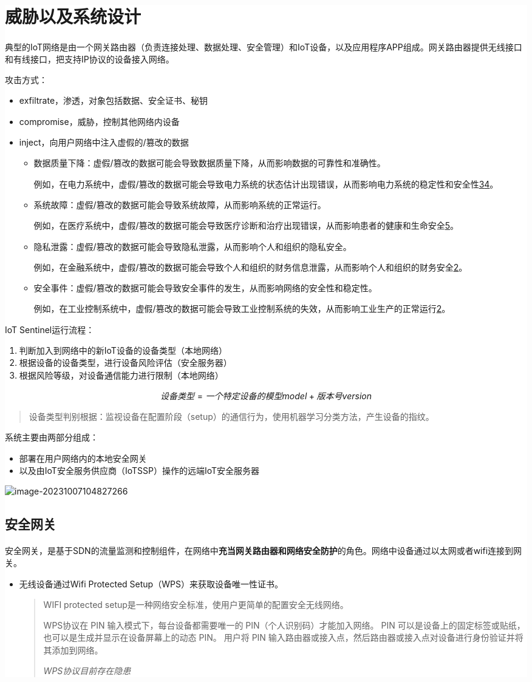 # 威胁以及系统设计

​		典型的IoT网络是由一个网关路由器（负责连接处理、数据处理、安全管理）和IoT设备，以及应用程序APP组成。网关路由器提供无线接口和有线接口，把支持IP协议的设备接入网络。

攻击方式：

- exfiltrate，渗透，对象包括数据、安全证书、秘钥

- compromise，威胁，控制其他网络内设备

- inject，向用户网络中注入虚假的/篡改的数据

  - 数据质量下降：虚假/篡改的数据可能会导致数据质量下降，从而影响数据的可靠性和准确性。

    例如，在电力系统中，虚假/篡改的数据可能会导致电力系统的状态估计出现错误，从而影响电力系统的稳定性和安全性[3](https://ieeexplore.ieee.org/document/8273736)[4](https://ieeexplore.ieee.org/document/8107314)。

  - 系统故障：虚假/篡改的数据可能会导致系统故障，从而影响系统的正常运行。

    例如，在医疗系统中，虚假/篡改的数据可能会导致医疗诊断和治疗出现错误，从而影响患者的健康和生命安全[5](https://casmodeling.springeropen.com/articles/10.1186/s40294-020-00070-w)。

  - 隐私泄露：虚假/篡改的数据可能会导致隐私泄露，从而影响个人和组织的隐私安全。

    例如，在金融系统中，虚假/篡改的数据可能会导致个人和组织的财务信息泄露，从而影响个人和组织的财务安全[2](https://crashtest-security.com/false-data-injection-attack/)。

  - 安全事件：虚假/篡改的数据可能会导致安全事件的发生，从而影响网络的安全性和稳定性。

    例如，在工业控制系统中，虚假/篡改的数据可能会导致工业控制系统的失效，从而影响工业生产的正常运行[2](https://crashtest-security.com/false-data-injection-attack/)。

IoT Sentinel运行流程：

1. 判断加入到网络中的新IoT设备的设备类型（本地网络）
2. 根据设备的设备类型，进行设备风险评估（安全服务器）
3. 根据风险等级，对设备通信能力进行限制（本地网络）

$$
设备类型 = 一个特定设备的模型model+版本号version
$$

> 设备类型判别根据：监视设备在配置阶段（setup）的通信行为，使用机器学习分类方法，产生设备的指纹。

系统主要由两部分组成：

- 部署在用户网络内的本地安全网关
- 以及由IoT安全服务供应商（IoTSSP）操作的远端IoT安全服务器

![image-20231007104827266](C:\Users\8208191402\Desktop\笔记\图片\image-20231007104827266.png)

## 安全网关

​		安全网关，是基于SDN的流量监测和控制组件，在网络中**充当网关路由器和网络安全防护**的角色。网络中设备通过以太网或者wifi连接到网关。

- 无线设备通过Wifi Protected Setup（WPS）来获取设备唯一性证书。

  > WIFI protected setup是一种网络安全标准，使用户更简单的配置安全无线网络。
  >
  > WPS协议在 PIN 输入模式下，每台设备都需要唯一的 PIN（个人识别码）才能加入网络。 PIN 可以是设备上的固定标签或贴纸，也可以是生成并显示在设备屏幕上的动态 PIN。 用户将 PIN 输入路由器或接入点，然后路由器或接入点对设备进行身份验证并将其添加到网络。
  >
  > *WPS协议目前存在隐患*
